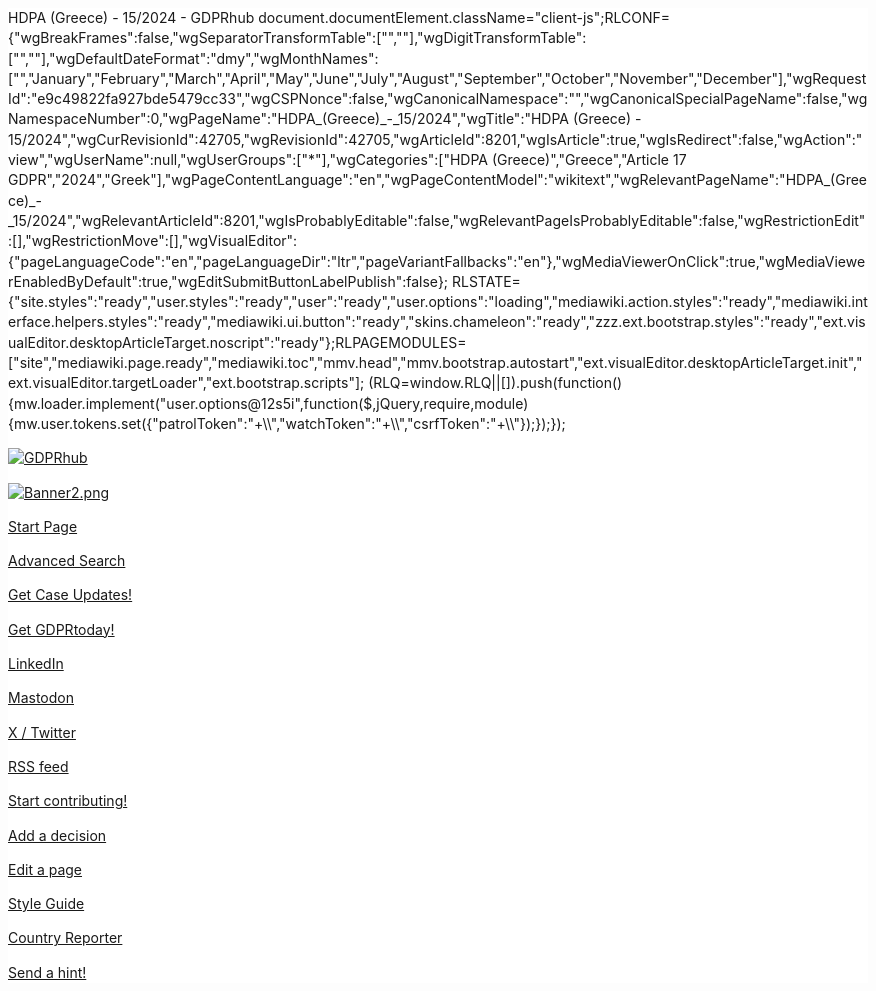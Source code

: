  HDPA (Greece) - 15/2024 - GDPRhub document.documentElement.className="client-js";RLCONF={"wgBreakFrames":false,"wgSeparatorTransformTable":\["",""\],"wgDigitTransformTable":\["",""\],"wgDefaultDateFormat":"dmy","wgMonthNames":\["","January","February","March","April","May","June","July","August","September","October","November","December"\],"wgRequestId":"e9c49822fa927bde5479cc33","wgCSPNonce":false,"wgCanonicalNamespace":"","wgCanonicalSpecialPageName":false,"wgNamespaceNumber":0,"wgPageName":"HDPA\_(Greece)\_-\_15/2024","wgTitle":"HDPA (Greece) - 15/2024","wgCurRevisionId":42705,"wgRevisionId":42705,"wgArticleId":8201,"wgIsArticle":true,"wgIsRedirect":false,"wgAction":"view","wgUserName":null,"wgUserGroups":\["\*"\],"wgCategories":\["HDPA (Greece)","Greece","Article 17 GDPR","2024","Greek"\],"wgPageContentLanguage":"en","wgPageContentModel":"wikitext","wgRelevantPageName":"HDPA\_(Greece)\_-\_15/2024","wgRelevantArticleId":8201,"wgIsProbablyEditable":false,"wgRelevantPageIsProbablyEditable":false,"wgRestrictionEdit":\[\],"wgRestrictionMove":\[\],"wgVisualEditor":{"pageLanguageCode":"en","pageLanguageDir":"ltr","pageVariantFallbacks":"en"},"wgMediaViewerOnClick":true,"wgMediaViewerEnabledByDefault":true,"wgEditSubmitButtonLabelPublish":false}; RLSTATE={"site.styles":"ready","user.styles":"ready","user":"ready","user.options":"loading","mediawiki.action.styles":"ready","mediawiki.interface.helpers.styles":"ready","mediawiki.ui.button":"ready","skins.chameleon":"ready","zzz.ext.bootstrap.styles":"ready","ext.visualEditor.desktopArticleTarget.noscript":"ready"};RLPAGEMODULES=\["site","mediawiki.page.ready","mediawiki.toc","mmv.head","mmv.bootstrap.autostart","ext.visualEditor.desktopArticleTarget.init","ext.visualEditor.targetLoader","ext.bootstrap.scripts"\]; (RLQ=window.RLQ||\[\]).push(function(){mw.loader.implement("user.options@12s5i",function($,jQuery,require,module){mw.user.tokens.set({"patrolToken":"+\\\\","watchToken":"+\\\\","csrfToken":"+\\\\"});});});                    

[![GDPRhub](/images/gdprhub_v5_150.png)](/index.php?title=Welcome_to_GDPRhub "Visit the main page")

[![Banner2.png](/images/5/57/Banner2.png)](https://gdprhub.eu/index.php?title=GDPRtoday)

[Start Page](/index.php?title=Welcome_to_GDPRhub)

[Advanced Search](/index.php?title=Advanced_Search)

[Get Case Updates!](#)

[Get GDPRtoday!](/index.php?title=GDPRtoday)

[LinkedIn](https://www.linkedin.com/showcase/gdprhub)

[Mastodon](https://mastodon.social/@GDPRhub)

[X / Twitter](https://www.twitter.com/GDPRhub)

[RSS feed](https://gdprhub.eu/index.php?title=Special:NewPages&feed=atom&hideredirs=1&limit=10&render=1)

[Start contributing!](#)

[Add a decision](/index.php?title=How_to_add_a_new_decision)

[Edit a page](/index.php?title=How_to_edit_a_page_on_GDPRhub)

[Style Guide](/index.php?title=GDPRhub_style_guide)

[Country Reporter](https://gdprmgmt.noyb.eu/become_country_reporter)

[Send a hint!](mailto:GDPRhub@noyb.eu?subject=GDPRhub%20-%20hint&body=Thank%20you%20for%20sending%20us%20a%20hint!%0A%0AIf%20you%20want%20to%20send%20us%20details%20about%20a%20case%20that%20is%20not%20on%20GDPRhub%20yet%2C%20please%20fill%20out%20the%20form%20below!%0AIf%20you%20want%20to%20send%20us%20any%20other%20information%2C%20just%20delete%20this%20text.%0A%0A%3D%3D%3D%20General%20Details%20%3D%3D%3D%0A%0ALink%20to%20the%20decision%20\(attach%20document%20if%20not%20public\)%3A%0ADPA%2FCourt%3A%0ACountry%3A%0ADate%3A%0A%0A%3D%3D%3D%20Factual%20Summary%20in%20English%20%3D%3D%3D%0A%0A-%3E%20What%20happened%20in%20this%20case%3F%0A%0A%3D%3D%3D%20Summary%20of%20the%20Dispute%20in%20English%20%3D%3D%3D%0A%0A-%3E%20What%20was%20the%20core%20dispute%20about%3F%0A%0A%3D%3D%3D%20Summary%20of%20the%20Holding%20in%20English%20%3D%3D%3D%0A%0A-%3E%20What%20is%20the%20core%20take%20away%20from%20the%20decision%3F%0A%0A%0AThank%20you%20for%20your%20support!%0Anoyb.eu%20team)
